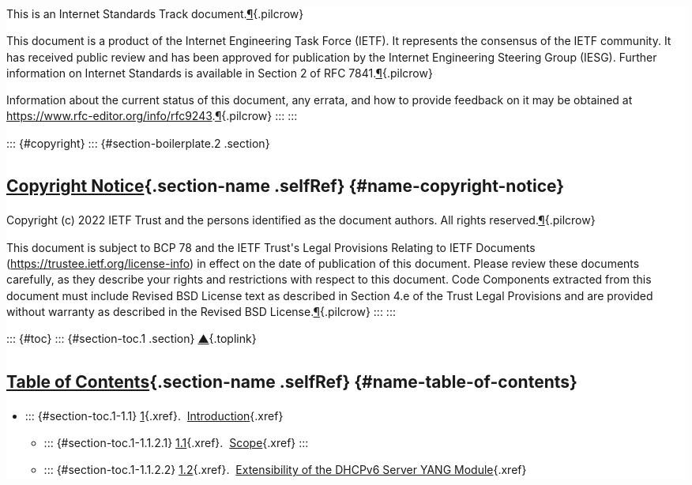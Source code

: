 This is an Internet Standards Track
document.[¶](#section-boilerplate.1-1){.pilcrow}

This document is a product of the Internet Engineering Task Force
(IETF). It represents the consensus of the IETF community. It has
received public review and has been approved for publication by the
Internet Engineering Steering Group (IESG). Further information on
Internet Standards is available in Section 2 of RFC
7841.[¶](#section-boilerplate.1-2){.pilcrow}

Information about the current status of this document, any errata, and
how to provide feedback on it may be obtained at
<https://www.rfc-editor.org/info/rfc9243>.[¶](#section-boilerplate.1-3){.pilcrow}
:::
:::

::: {#copyright}
::: {#section-boilerplate.2 .section}
## [Copyright Notice](#name-copyright-notice){.section-name .selfRef} {#name-copyright-notice}

Copyright (c) 2022 IETF Trust and the persons identified as the document
authors. All rights reserved.[¶](#section-boilerplate.2-1){.pilcrow}

This document is subject to BCP 78 and the IETF Trust\'s Legal
Provisions Relating to IETF Documents
(<https://trustee.ietf.org/license-info>) in effect on the date of
publication of this document. Please review these documents carefully,
as they describe your rights and restrictions with respect to this
document. Code Components extracted from this document must include
Revised BSD License text as described in Section 4.e of the Trust Legal
Provisions and are provided without warranty as described in the Revised
BSD License.[¶](#section-boilerplate.2-2){.pilcrow}
:::
:::

::: {#toc}
::: {#section-toc.1 .section}
[▲](#){.toplink}

## [Table of Contents](#name-table-of-contents){.section-name .selfRef} {#name-table-of-contents}

-   ::: {#section-toc.1-1.1}
    [1](#section-1){.xref}.  [Introduction](#name-introduction){.xref}

    -   ::: {#section-toc.1-1.1.2.1}
        [1.1](#section-1.1){.xref}.  [Scope](#name-scope){.xref}
        :::

    -   ::: {#section-toc.1-1.1.2.2}
        [1.2](#section-1.2){.xref}.  [Extensibility of the DHCPv6 Server
        YANG Module](#name-extensibility-of-the-dhcpv6){.xref}
